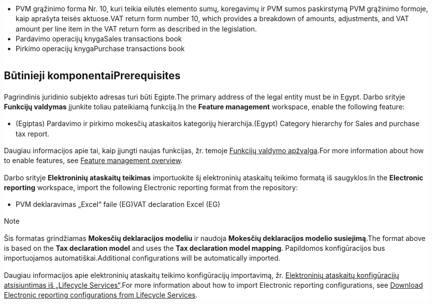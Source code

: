 - <span data-ttu-id="42f89-109">PVM grąžinimo forma Nr. 10, kuri teikia eilutės elemento sumų, koregavimų ir PVM sumos paskirstymą PVM grąžinimo formoje, kaip aprašyta teisės aktuose.</span><span class="sxs-lookup"><span data-stu-id="42f89-109">VAT return form number 10, which provides a breakdown of amounts, adjustments, and VAT amount per line item in the VAT return form as described in the legislation.</span></span>
- <span data-ttu-id="42f89-110">Pardavimo operacijų knyga</span><span class="sxs-lookup"><span data-stu-id="42f89-110">Sales transactions book</span></span>
- <span data-ttu-id="42f89-111">Pirkimo operacijų knyga</span><span class="sxs-lookup"><span data-stu-id="42f89-111">Purchase transactions book</span></span>

## <a name="prerequisites"></a><span data-ttu-id="42f89-112">Būtinieji komponentai</span><span class="sxs-lookup"><span data-stu-id="42f89-112">Prerequisites</span></span>
<span data-ttu-id="42f89-113">Pagrindinis juridinio subjekto adresas turi būti Egipte.</span><span class="sxs-lookup"><span data-stu-id="42f89-113">The primary address of the legal entity must be in Egypt.</span></span>
<span data-ttu-id="42f89-114">Darbo srityje **Funkcijų valdymas** įjunkite toliau pateikiamą funkciją.</span><span class="sxs-lookup"><span data-stu-id="42f89-114">In the **Feature management** workspace, enable the following feature:</span></span>

   - <span data-ttu-id="42f89-115">(Egiptas) Pardavimo ir pirkimo mokesčių ataskaitos kategorijų hierarchija.</span><span class="sxs-lookup"><span data-stu-id="42f89-115">(Egypt) Category hierarchy for Sales and purchase tax report.</span></span>

<span data-ttu-id="42f89-116">Daugiau informacijos apie tai, kaip įjungti naujas funkcijas, žr. temoje [Funkcijų valdymo apžvalga](../../fin-ops-core/fin-ops/get-started/feature-management/feature-management-overview.md).</span><span class="sxs-lookup"><span data-stu-id="42f89-116">For more information about how to enable features, see [Feature management overview](../../fin-ops-core/fin-ops/get-started/feature-management/feature-management-overview.md).</span></span>

<span data-ttu-id="42f89-117">Darbo srityje **Elektroninių ataskaitų teikimas** importuokite šį elektroninių ataskaitų teikimo formatą iš saugyklos:</span><span class="sxs-lookup"><span data-stu-id="42f89-117">In the **Electronic reporting** workspace, import the following Electronic reporting format from the repository:</span></span>

- <span data-ttu-id="42f89-118">PVM deklaravimas „Excel“ faile (EG)</span><span class="sxs-lookup"><span data-stu-id="42f89-118">VAT declaration Excel (EG)</span></span>

> [!NOTE]
> <span data-ttu-id="42f89-119">Šis formatas grindžiamas **Mokesčių deklaracijos modeliu** ir naudoja **Mokesčių deklaracijos modelio susiejimą**.</span><span class="sxs-lookup"><span data-stu-id="42f89-119">The format above is based on the **Tax declaration model** and uses the **Tax declaration model mapping**.</span></span> <span data-ttu-id="42f89-120">Papildomos konfigūracijos bus importuojamos automatiškai.</span><span class="sxs-lookup"><span data-stu-id="42f89-120">Additional configurations will be automatically imported.</span></span>

<span data-ttu-id="42f89-121">Daugiau informacijos apie elektroninių ataskaitų teikimo konfigūracijų importavimą, žr. [Elektroninių ataskaitų konfigūracijų atsisiuntimas iš „Lifecycle Services“](../../fin-ops-core/dev-itpro/analytics/download-electronic-reporting-configuration-lcs.md).</span><span class="sxs-lookup"><span data-stu-id="42f89-121">For more information about how to import Electronic reporting configurations, see [Download Electronic reporting configurations from Lifecycle Services](../../fin-ops-core/dev-itpro/analytics/download-electronic-reporting-configuration-lcs.md).</span></span>
